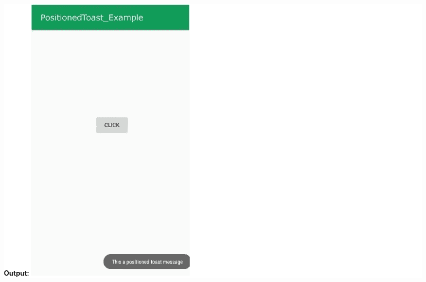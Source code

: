 **Output:**
[![](img/f8a4db3e0813dac9f09e2d1169c853c9.png)](https://media.geeksforgeeks.org/wp-content/uploads/20190429183144/Android-Sample-Positioned-Toast-Example.jpg)